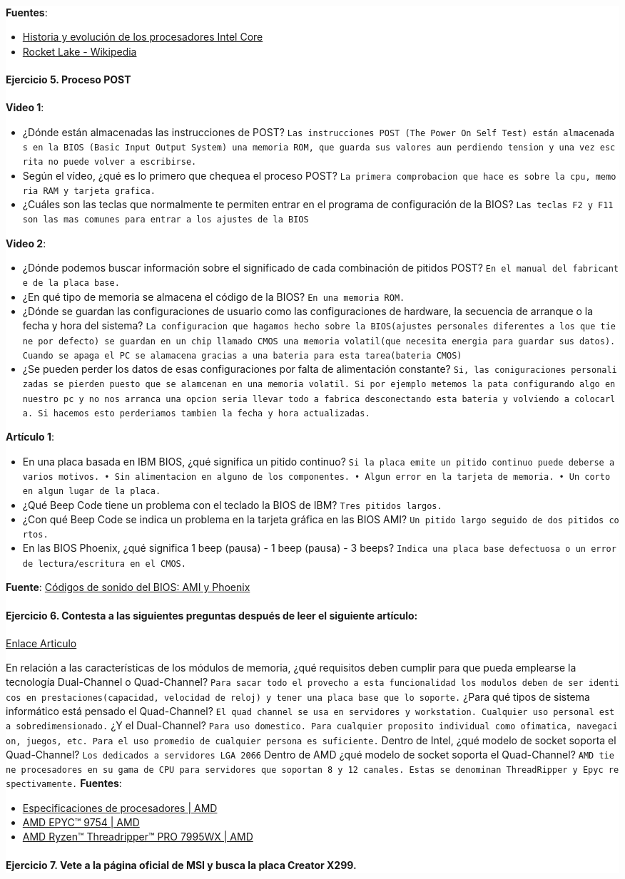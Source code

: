 **Fuentes**:
- [Historia y evolución de los procesadores Intel Core](enlace_historia_procesadores_intel)
- [Rocket Lake - Wikipedia](https://es.wikipedia.org/wiki/Rocket_Lake)

#### Ejercicio 5. Proceso POST

**Video 1**:
- ¿Dónde están almacenadas las instrucciones de POST? ```Las instrucciones POST (The Power On Self Test) están almacenadas en la BIOS (Basic Input Output System) una memoria ROM, que guarda sus valores aun perdiendo tension y una vez escrita no puede volver a escribirse.```
- Según el vídeo, ¿qué es lo primero que chequea el proceso POST? ```La primera comprobacion que hace es sobre la cpu, memoria RAM y tarjeta grafica.```
- ¿Cuáles son las teclas que normalmente te permiten entrar en el programa de configuración de la BIOS? ```Las teclas F2 y F11 son las mas comunes para entrar a los ajustes de la BIOS```

**Video 2**:
- ¿Dónde podemos buscar información sobre el significado de cada combinación de pitidos POST? ```En el manual del fabricante de la placa base.```
- ¿En qué tipo de memoria se almacena el código de la BIOS? ```En una memoria ROM.```
- ¿Dónde se guardan las configuraciones de usuario como las configuraciones de hardware, la secuencia de arranque o la fecha y hora del sistema? ```La configuracion que hagamos hecho sobre la BIOS(ajustes personales diferentes a los que tiene por defecto) se guardan en un chip llamado CMOS una memoria volatil(que necesita energia para guardar sus datos). Cuando se apaga el PC se alamacena gracias a una bateria para esta tarea(bateria CMOS)```
- ¿Se pueden perder los datos de esas configuraciones por falta de alimentación constante? ```Si, las coniguraciones personalizadas se pierden puesto que se alamcenan en una memoria volatil. Si por ejemplo metemos la pata configurando algo en nuestro pc y no nos arranca una opcion seria llevar todo a fabrica desconectando esta bateria y volviendo a colocarla. Si hacemos esto perderiamos tambien la fecha y hora actualizadas.```

**Artículo 1**:
- En una placa basada en IBM BIOS, ¿qué significa un pitido continuo? ```Si la placa emite un pitido continuo puede deberse a varios motivos.
    • Sin alimentacion en alguno de los componentes.
    • Algun error en la tarjeta de memoria.
    • Un corto en algun lugar de la placa.```
- ¿Qué Beep Code tiene un problema con el teclado la BIOS de IBM? ```Tres pitidos largos.```
- ¿Con qué Beep Code se indica un problema en la tarjeta gráfica en las BIOS AMI? ```Un pitido largo seguido de dos pitidos cortos.```
- En las BIOS Phoenix, ¿qué significa 1 beep (pausa) - 1 beep (pausa) - 3 beeps? ```Indica una placa base defectuosa o un error de lectura/escritura en el CMOS.```

**Fuente**: [Códigos de sonido del BIOS: AMI y Phoenix](https://es.stealthsettings.com/bios-bip-codes-ami-phoenix.html)

#### Ejercicio 6. Contesta a las siguientes preguntas después de leer el siguiente artículo:
[Enlace Articulo](https://www.profesionalreview.com/2020/06/14/2-o-4-modulos-de-memoria-ram/)

En relación a las características de los módulos de memoria, ¿qué requisitos deben cumplir para que pueda emplearse la tecnología Dual-Channel o Quad-Channel?
```Para sacar todo el provecho a esta funcionalidad los modulos deben de ser identicos en prestaciones(capacidad, velocidad de reloj) y tener una placa base que lo soporte.```
¿Para qué tipos de sistema informático está pensado el Quad-Channel? 
```El quad channel se usa en servidores y workstation. Cualquier uso personal esta sobredimensionado.```
¿Y el Dual-Channel? 
```Para uso domestico. Para cualquier proposito individual como ofimatica, navegacion, juegos, etc. Para el uso promedio de cualquier persona es suficiente.```
Dentro de Intel, ¿qué modelo de socket soporta el Quad-Channel?
```Los dedicados a servidores LGA 2066```
Dentro de AMD ¿qué modelo de socket soporta el Quad-Channel? 
```AMD tiene procesadores en su gama de CPU para servidores que soportan 8 y 12 canales. Estas se denominan ThreadRipper y Epyc respectivamente.```
**Fuentes**:
- [Especificaciones de procesadores | AMD](enlace_amd_procesadores)
- [AMD EPYC™ 9754 | AMD](enlace_amd_epyc)
- [AMD Ryzen™ Threadripper™ PRO 7995WX | AMD](enlace_threadripper)

#### Ejercicio 7. Vete a la página oficial de MSI y busca la placa Creator X299.

```